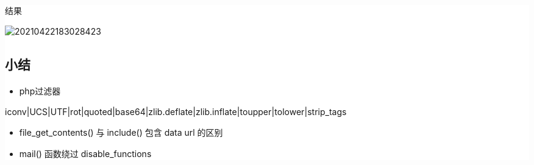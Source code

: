 结果

![20210422183028423](https://raw.githubusercontent.com/Ricky-369369/Rickyweb/main/Nepnep/Probation/img/20210422183028423.png)

## 小结

- php过滤器

iconv|UCS|UTF|rot|quoted|base64|zlib.deflate|zlib.inflate|toupper|tolower|strip_tags

- file_get_contents() 与 include() 包含 data url 的区别 

- mail() 函数绕过 disable_functions